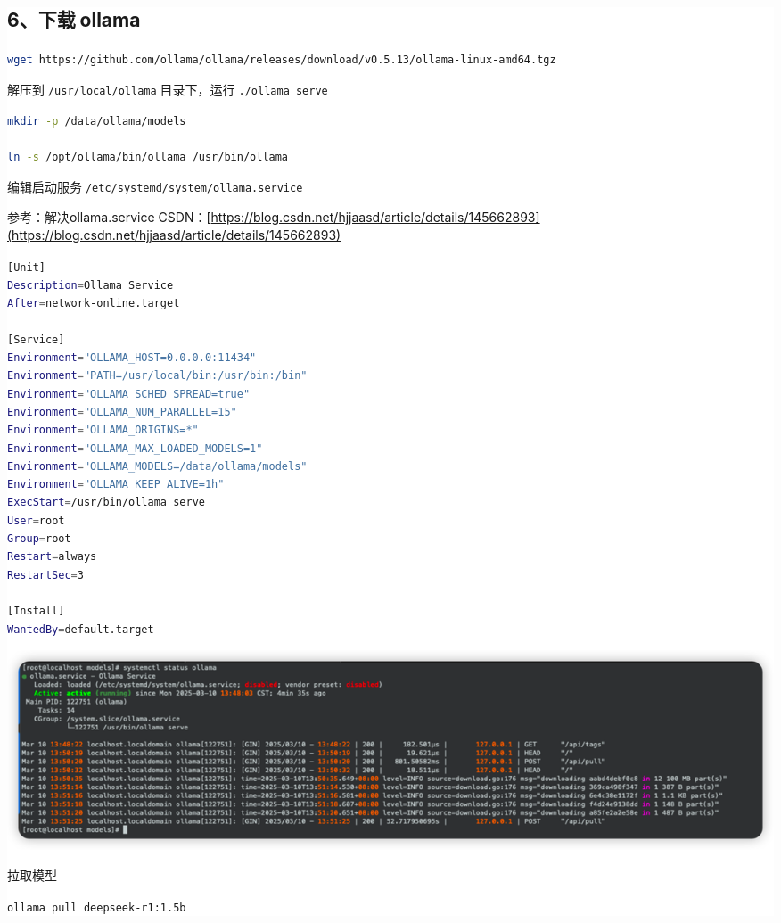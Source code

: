 ## 6、下载 ollama 


```sh
wget https://github.com/ollama/ollama/releases/download/v0.5.13/ollama-linux-amd64.tgz
```

解压到 `/usr/local/ollama` 目录下，运行 `./ollama serve`

```sh
mkdir -p /data/ollama/models

ln -s /opt/ollama/bin/ollama /usr/bin/ollama
```

编辑启动服务 `/etc/systemd/system/ollama.service`

参考：解决ollama.service CSDN：[https://blog.csdn.net/hjjaasd/article/details/145662893](https://blog.csdn.net/hjjaasd/article/details/145662893)

```sh 
[Unit]
Description=Ollama Service
After=network-online.target

[Service]
Environment="OLLAMA_HOST=0.0.0.0:11434"
Environment="PATH=/usr/local/bin:/usr/bin:/bin"
Environment="OLLAMA_SCHED_SPREAD=true"
Environment="OLLAMA_NUM_PARALLEL=15"
Environment="OLLAMA_ORIGINS=*"
Environment="OLLAMA_MAX_LOADED_MODELS=1"
Environment="OLLAMA_MODELS=/data/ollama/models"
Environment="OLLAMA_KEEP_ALIVE=1h"
ExecStart=/usr/bin/ollama serve
User=root
Group=root
Restart=always
RestartSec=3

[Install]
WantedBy=default.target
```

![](images/Pasted%20image%2020250310135245.png)

拉取模型

```sh
ollama pull deepseek-r1:1.5b
```